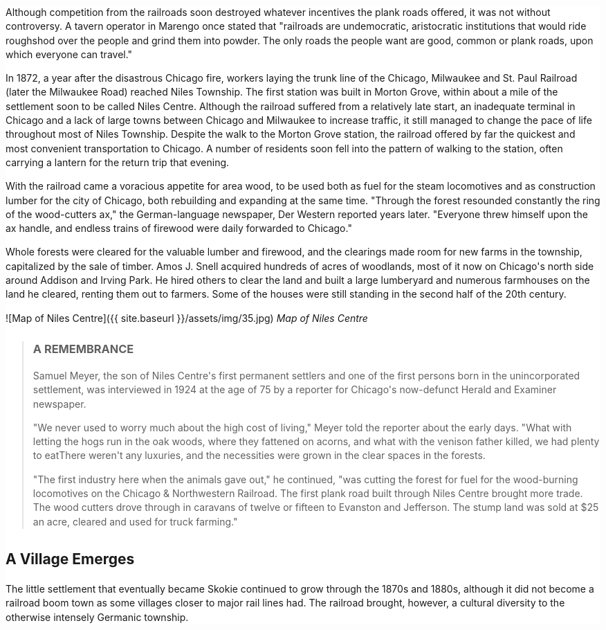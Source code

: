 Although competition from the railroads soon destroyed whatever incentives the plank roads offered, it was not without controversy. A tavern operator in Marengo once stated that "railroads are undemocratic, aristocratic institutions that would ride roughshod over the people and grind them into powder. The only roads the people want are good, common or plank roads, upon which everyone can travel."

In 1872, a year after the disastrous Chicago fire, workers laying the trunk line of the Chicago, Milwaukee and St. Paul Railroad (later the Milwaukee Road) reached Niles Township. The first station was built in Morton Grove, within about a mile of the settlement soon to be called Niles Centre. Although the railroad suffered from a relatively late start, an inadequate terminal in Chicago and a lack of large towns between Chicago and Milwaukee to increase traffic, it still managed to change the pace of life throughout most of Niles Township. Despite the walk to the Morton Grove station, the railroad offered by far the quickest and most convenient transportation to Chicago. A number of residents soon fell into the pattern of walking to the station, often carrying a lantern for the return trip that evening.

With the railroad came a voracious appetite for area wood, to be used both as fuel for the steam locomotives and as construction lumber for the city of Chicago, both rebuilding and expanding at the same time. "Through the forest resounded constantly the ring of the wood-cutters ax," the German-language newspaper, Der Western reported years later. "Everyone threw himself upon the ax handle, and endless trains of firewood were daily forwarded to Chicago."

Whole forests were cleared for the valuable lumber and firewood, and the clearings made room for new farms in the township, capitalized by the sale of timber. Amos J. Snell acquired hundreds of acres of woodlands, most of it now on Chicago's north side around Addison and Irving Park. He hired others to clear the land and built a large lumberyard and numerous farmhouses on the land he cleared, renting them out to farmers. Some of the houses were still standing in the second half of the 20th century.

![Map of Niles Centre]({{ site.baseurl }}/assets/img/35.jpg)
*Map of Niles Centre*


> ### A REMEMBRANCE
>
>Samuel Meyer, the son of Niles Centre's first permanent settlers and one of the first persons born in the unincorporated settlement, was interviewed in 1924 at the age of 75 by a reporter for Chicago's now-defunct Herald and Examiner newspaper.
>
>"We never used to worry much about the high cost of living," Meyer told the reporter about the early days. "What with letting the hogs run in the oak woods, where they fattened on acorns, and what with the venison father killed, we had plenty to eatThere weren't any luxuries, and the necessities were grown in the clear spaces in the forests.
>
>"The first industry here when the animals gave out," he continued, "was cutting the forest for fuel for the wood-burning locomotives on the Chicago & Northwestern Railroad. The first plank road built through Niles Centre brought more trade. The wood cutters drove through in caravans of twelve or fifteen to Evanston and Jefferson. The stump land was sold at $25 an acre, cleared and used for truck farming."

## A Village Emerges

The little settlement that eventually became Skokie continued to grow through the 1870s and 1880s, although it did not become a railroad boom town as some villages closer to major rail lines had. The railroad brought, however, a cultural diversity to the otherwise intensely Germanic township.
